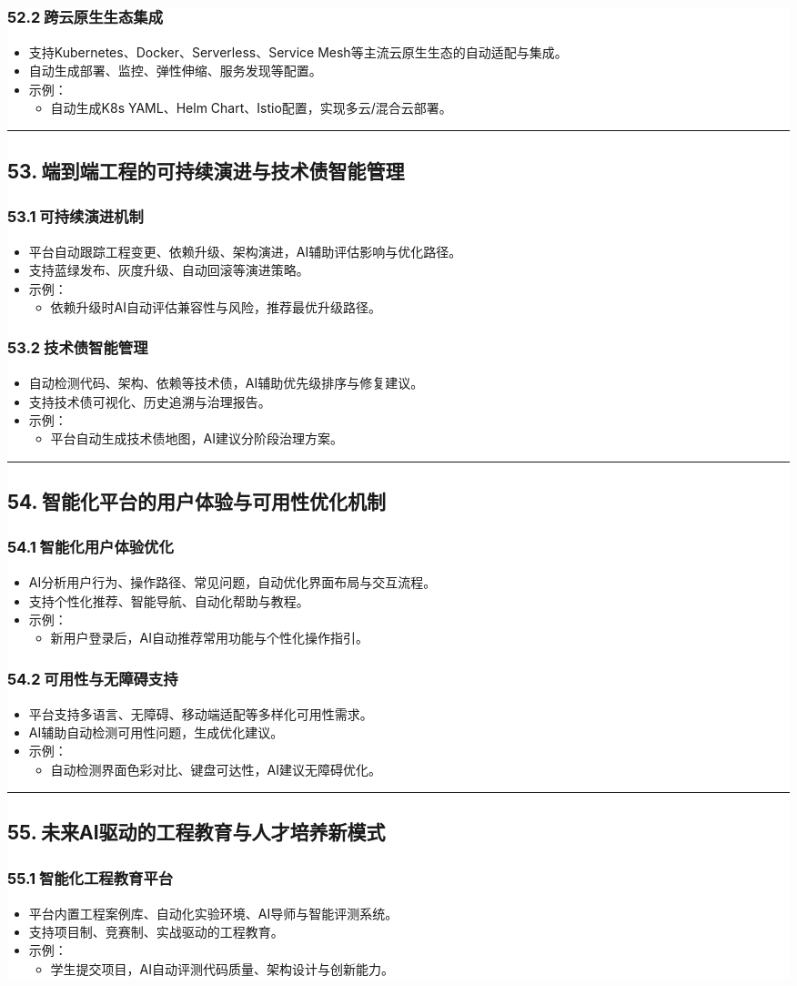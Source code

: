### 52.2 跨云原生生态集成

- 支持Kubernetes、Docker、Serverless、Service Mesh等主流云原生生态的自动适配与集成。
- 自动生成部署、监控、弹性伸缩、服务发现等配置。
- 示例：
  - 自动生成K8s YAML、Helm Chart、Istio配置，实现多云/混合云部署。

---

## 53. 端到端工程的可持续演进与技术债智能管理

### 53.1 可持续演进机制

- 平台自动跟踪工程变更、依赖升级、架构演进，AI辅助评估影响与优化路径。
- 支持蓝绿发布、灰度升级、自动回滚等演进策略。
- 示例：
  - 依赖升级时AI自动评估兼容性与风险，推荐最优升级路径。

### 53.2 技术债智能管理

- 自动检测代码、架构、依赖等技术债，AI辅助优先级排序与修复建议。
- 支持技术债可视化、历史追溯与治理报告。
- 示例：
  - 平台自动生成技术债地图，AI建议分阶段治理方案。

---

## 54. 智能化平台的用户体验与可用性优化机制

### 54.1 智能化用户体验优化

- AI分析用户行为、操作路径、常见问题，自动优化界面布局与交互流程。
- 支持个性化推荐、智能导航、自动化帮助与教程。
- 示例：
  - 新用户登录后，AI自动推荐常用功能与个性化操作指引。

### 54.2 可用性与无障碍支持

- 平台支持多语言、无障碍、移动端适配等多样化可用性需求。
- AI辅助自动检测可用性问题，生成优化建议。
- 示例：
  - 自动检测界面色彩对比、键盘可达性，AI建议无障碍优化。

---

## 55. 未来AI驱动的工程教育与人才培养新模式

### 55.1 智能化工程教育平台

- 平台内置工程案例库、自动化实验环境、AI导师与智能评测系统。
- 支持项目制、竞赛制、实战驱动的工程教育。
- 示例：
  - 学生提交项目，AI自动评测代码质量、架构设计与创新能力。
